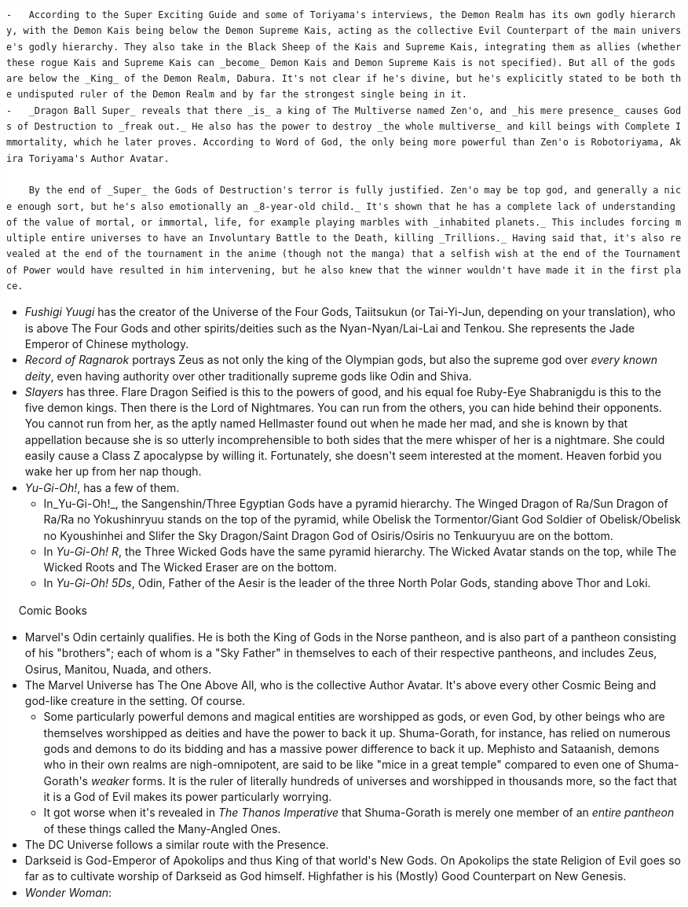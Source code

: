     -   According to the Super Exciting Guide and some of Toriyama's interviews, the Demon Realm has its own godly hierarchy, with the Demon Kais being below the Demon Supreme Kais, acting as the collective Evil Counterpart of the main universe's godly hierarchy. They also take in the Black Sheep of the Kais and Supreme Kais, integrating them as allies (whether these rogue Kais and Supreme Kais can _become_ Demon Kais and Demon Supreme Kais is not specified). But all of the gods are below the _King_ of the Demon Realm, Dabura. It's not clear if he's divine, but he's explicitly stated to be both the undisputed ruler of the Demon Realm and by far the strongest single being in it.
    -   _Dragon Ball Super_ reveals that there _is_ a king of The Multiverse named Zen'o, and _his mere presence_ causes Gods of Destruction to _freak out._ He also has the power to destroy _the whole multiverse_ and kill beings with Complete Immortality, which he later proves. According to Word of God, the only being more powerful than Zen'o is Robotoriyama, Akira Toriyama's Author Avatar.
        
        By the end of _Super_ the Gods of Destruction's terror is fully justified. Zen'o may be top god, and generally a nice enough sort, but he's also emotionally an _8-year-old child._ It's shown that he has a complete lack of understanding of the value of mortal, or immortal, life, for example playing marbles with _inhabited planets._ This includes forcing multiple entire universes to have an Involuntary Battle to the Death, killing _Trillions._ Having said that, it's also revealed at the end of the tournament in the anime (though not the manga) that a selfish wish at the end of the Tournament of Power would have resulted in him intervening, but he also knew that the winner wouldn't have made it in the first place.
        
-   _Fushigi Yuugi_ has the creator of the Universe of the Four Gods, Taiitsukun (or Tai-Yi-Jun, depending on your translation), who is above The Four Gods and other spirits/deities such as the Nyan-Nyan/Lai-Lai and Tenkou. She represents the Jade Emperor of Chinese mythology.
-   _Record of Ragnarok_ portrays Zeus as not only the king of the Olympian gods, but also the supreme god over _every known deity_, even having authority over other traditionally supreme gods like Odin and Shiva.
-   _Slayers_ has three. Flare Dragon Seified is this to the powers of good, and his equal foe Ruby-Eye Shabranigdu is this to the five demon kings. Then there is the Lord of Nightmares. You can run from the others, you can hide behind their opponents. You cannot run from her, as the aptly named Hellmaster found out when he made her mad, and she is known by that appellation because she is so utterly incomprehensible to both sides that the mere whisper of her is a nightmare. She could easily cause a Class Z apocalypse by willing it. Fortunately, she doesn't seem interested at the moment. Heaven forbid you wake her up from her nap though.
-   _Yu-Gi-Oh!_, has a few of them.
    -   In_Yu-Gi-Oh!_, the Sangenshin/Three Egyptian Gods have a pyramid hierarchy. The Winged Dragon of Ra/Sun Dragon of Ra/Ra no Yokushinryuu stands on the top of the pyramid, while Obelisk the Tormentor/Giant God Soldier of Obelisk/Obelisk no Kyoushinhei and Slifer the Sky Dragon/Saint Dragon God of Osiris/Osiris no Tenkuuryuu are on the bottom.
    -   In _Yu-Gi-Oh! R_, the Three Wicked Gods have the same pyramid hierarchy. The Wicked Avatar stands on the top, while The Wicked Roots and The Wicked Eraser are on the bottom.
    -   In _Yu-Gi-Oh! 5Ds_, Odin, Father of the Aesir is the leader of the three North Polar Gods, standing above Thor and Loki.

    Comic Books 

-   Marvel's Odin certainly qualifies. He is both the King of Gods in the Norse pantheon, and is also part of a pantheon consisting of his "brothers"; each of whom is a "Sky Father" in themselves to each of their respective pantheons, and includes Zeus, Osirus, Manitou, Nuada, and others.
-   The Marvel Universe has The One Above All, who is the collective Author Avatar. It's above every other Cosmic Being and god-like creature in the setting. Of course.
    -   Some particularly powerful demons and magical entities are worshipped as gods, or even God, by other beings who are themselves worshipped as deities and have the power to back it up. Shuma-Gorath, for instance, has relied on numerous gods and demons to do its bidding and has a massive power difference to back it up. Mephisto and Sataanish, demons who in their own realms are nigh-omnipotent, are said to be like "mice in a great temple" compared to even one of Shuma-Gorath's _weaker_ forms. It is the ruler of literally hundreds of universes and worshipped in thousands more, so the fact that it is a God of Evil makes its power particularly worrying.
    -   It got worse when it's revealed in _The Thanos Imperative_ that Shuma-Gorath is merely one member of an _entire pantheon_ of these things called the Many-Angled Ones.
-   The DC Universe follows a similar route with the Presence.
-   Darkseid is God-Emperor of Apokolips and thus King of that world's New Gods. On Apokolips the state Religion of Evil goes so far as to cultivate worship of Darkseid as God himself. Highfather is his (Mostly) Good Counterpart on New Genesis.
-   _Wonder Woman_: